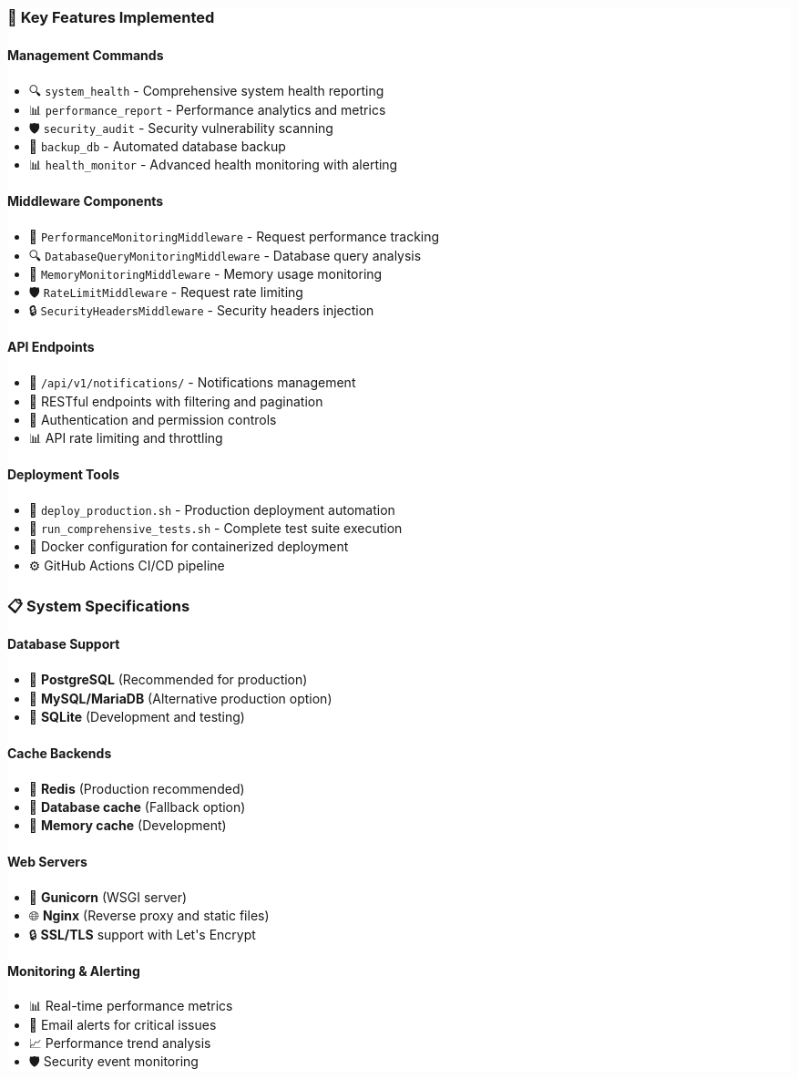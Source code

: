 ### 🎯 **Key Features Implemented**

#### **Management Commands**
- 🔍 `system_health` - Comprehensive system health reporting
- 📊 `performance_report` - Performance analytics and metrics
- 🛡️ `security_audit` - Security vulnerability scanning
- 🔄 `backup_db` - Automated database backup
- 📊 `health_monitor` - Advanced health monitoring with alerting

#### **Middleware Components**
- 🚀 `PerformanceMonitoringMiddleware` - Request performance tracking
- 🔍 `DatabaseQueryMonitoringMiddleware` - Database query analysis
- 💾 `MemoryMonitoringMiddleware` - Memory usage monitoring
- 🛡️ `RateLimitMiddleware` - Request rate limiting
- 🔒 `SecurityHeadersMiddleware` - Security headers injection

#### **API Endpoints**
- 📧 `/api/v1/notifications/` - Notifications management
- 🔄 RESTful endpoints with filtering and pagination
- 🔐 Authentication and permission controls
- 📊 API rate limiting and throttling

#### **Deployment Tools**
- 🚀 `deploy_production.sh` - Production deployment automation
- 🧪 `run_comprehensive_tests.sh` - Complete test suite execution
- 🐳 Docker configuration for containerized deployment
- ⚙️ GitHub Actions CI/CD pipeline

### 📋 **System Specifications**

#### **Database Support**
- 🐘 **PostgreSQL** (Recommended for production)
- 🐬 **MySQL/MariaDB** (Alternative production option)
- 📁 **SQLite** (Development and testing)

#### **Cache Backends**
- 🔴 **Redis** (Production recommended)
- 💾 **Database cache** (Fallback option)
- 🧠 **Memory cache** (Development)

#### **Web Servers**
- 🦄 **Gunicorn** (WSGI server)
- 🌐 **Nginx** (Reverse proxy and static files)
- 🔒 **SSL/TLS** support with Let's Encrypt

#### **Monitoring & Alerting**
- 📊 Real-time performance metrics
- 🔔 Email alerts for critical issues
- 📈 Performance trend analysis
- 🛡️ Security event monitoring
